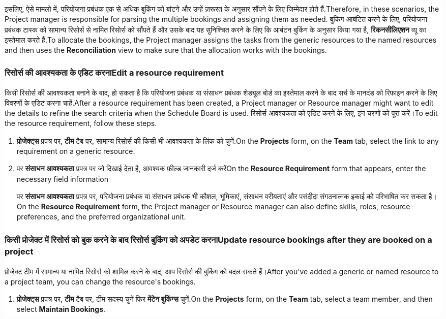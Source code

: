 <span data-ttu-id="53f3e-194">इसलिए, ऐसे मामलो में, परियोजना प्रबंधक एक से अधिक बुकिंग को बांटने और उन्हें ज़रूरत के अनुसार सौंपने के लिए जिम्मेदार होते हैं.</span><span class="sxs-lookup"><span data-stu-id="53f3e-194">Therefore, in these scenarios, the Project manager is responsible for parsing the multiple bookings and assigning them as needed.</span></span> <span data-ttu-id="53f3e-195">बुकिंग आबंटित करने के लिए, परियोजना प्रबंधक टास्क को सामान्य रिसोर्स से नामित रिसोर्स को सौंपते हैं और उसके बाद यह सुनिश्चित करने के लिए कि आबंटन बुकिंग के अनुसार किया गया है, **रिकनसीलिएशन** व्यू का इस्तेमाल करते हैं.</span><span class="sxs-lookup"><span data-stu-id="53f3e-195">To allocate the bookings, the Project manager assigns the tasks from the generic resources to the named resources and then uses the **Reconciliation** view to make sure that the allocation works with the bookings.</span></span>

### <a name="edit-a-resource-requirement"></a><span data-ttu-id="53f3e-196">रिसोर्स की आवश्यकता के एडिट करना</span><span class="sxs-lookup"><span data-stu-id="53f3e-196">Edit a resource requirement</span></span>

<span data-ttu-id="53f3e-197">किसी रिसोर्स की आवश्यकता बनाने के बाद, हो सकता है कि परियोजना प्रबंधक या संसाधन प्रबंधक शेड्यूल बोर्ड का इस्तेमाल करने के बाद सर्च के मानदंड को रिफाइन करने के लिए विवरणों के एडिट करना चाहें.</span><span class="sxs-lookup"><span data-stu-id="53f3e-197">After a resource requirement has been created, a Project manager or Resource manager might want to edit the details to refine the search criteria when the Schedule Board is used.</span></span> <span data-ttu-id="53f3e-198">रिसोर्स आवश्यकता को एडिट करने के लिए, इन चरणों को पूरा करें।</span><span class="sxs-lookup"><span data-stu-id="53f3e-198">To edit the resource requirement, follow these steps.</span></span>

1. <span data-ttu-id="53f3e-199">**प्रोजेक्ट्स** प्रपत्र पर, **टीम** टैब पर, सामान्य रिसोर्स की किसी भी आवश्यकता के लिंक को चुनें.</span><span class="sxs-lookup"><span data-stu-id="53f3e-199">On the **Projects** form, on the **Team** tab, select the link to any requirement on a generic resource.</span></span>
2. <span data-ttu-id="53f3e-200">पर **संसाधन आवश्यकता** प्रपत्र पर जो दिखाई देता है, आवश्यक फ़ील्ड जानकारी दर्ज करें</span><span class="sxs-lookup"><span data-stu-id="53f3e-200">On the **Resource Requirement** form that appears, enter the necessary field information</span></span>

   <span data-ttu-id="53f3e-201">पर **संसाधन आवश्यकता** प्रपत्र पर, परियोजना प्रबंधक या संसाधन प्रबंधक भी कौशल, भूमिकाएं, संसाधन वरीयताएं और पसंदीदा संगठनात्मक इकाई को परिभाषित कर सकता है।</span><span class="sxs-lookup"><span data-stu-id="53f3e-201">On the **Resource Requirement** form, the Project manager or Resource manager can also define skills, roles, resource preferences, and the preferred organizational unit.</span></span>

### <a name="update-resource-bookings-after-they-are-booked-on-a-project"></a><span data-ttu-id="53f3e-202">किसी प्रोजेक्ट में रिसोर्स को बुक करने के बाद रिसोर्स बुकिंग को अपडेट करना</span><span class="sxs-lookup"><span data-stu-id="53f3e-202">Update resource bookings after they are booked on a project</span></span>

<span data-ttu-id="53f3e-203">प्रोजेक्ट टीम में सामान्य या नामित रिसोर्स को शामिल करने के बाद, आप रिसोर्स की बुकिंग को बदल सकते हैं।</span><span class="sxs-lookup"><span data-stu-id="53f3e-203">After you've added a generic or named resource to a project team, you can change the resource's bookings.</span></span>

1. <span data-ttu-id="53f3e-204">**प्रोजेक्ट्स** प्रपत्र पर, **टीम** टैब पर, टीम सदस्य चुनें फिर **मेंटेन बुकिंग्स** चुनें.</span><span class="sxs-lookup"><span data-stu-id="53f3e-204">On the **Projects** form, on the **Team** tab, select a team member, and then select **Maintain Bookings**.</span></span>
 